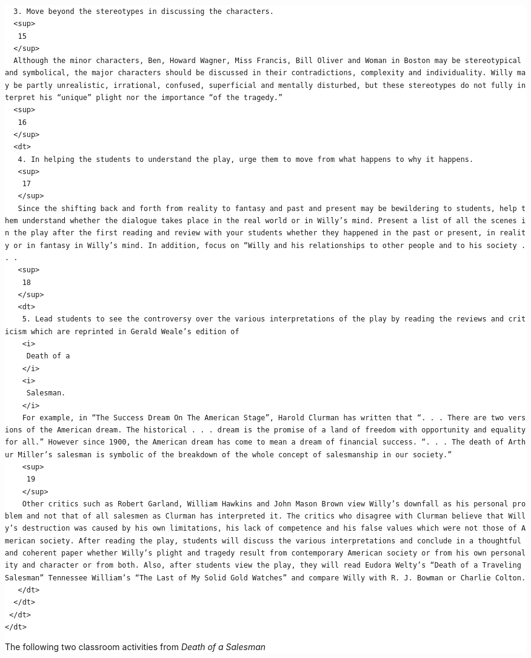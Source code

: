       3. Move beyond the stereotypes in discussing the characters.
      <sup>
       15
      </sup>
      Although the minor characters, Ben, Howard Wagner, Miss Francis, Bill Oliver and Woman in Boston may be stereotypical and symbolical, the major characters should be discussed in their contradictions, complexity and individuality. Willy may be partly unrealistic, irrational, confused, superficial and mentally disturbed, but these stereotypes do not fully interpret his “unique” plight nor the importance “of the tragedy.”
      <sup>
       16
      </sup>
      <dt>
       4. In helping the students to understand the play, urge them to move from what happens to why it happens.
       <sup>
        17
       </sup>
       Since the shifting back and forth from reality to fantasy and past and present may be bewildering to students, help them understand whether the dialogue takes place in the real world or in Willy’s mind. Present a list of all the scenes in the play after the first reading and review with your students whether they happened in the past or present, in reality or in fantasy in Willy’s mind. In addition, focus on “Willy and his relationships to other people and to his society . . .
       <sup>
        18
       </sup>
       <dt>
        5. Lead students to see the controversy over the various interpretations of the play by reading the reviews and criticism which are reprinted in Gerald Weale’s edition of
        <i>
         Death of a
        </i>
        <i>
         Salesman.
        </i>
        For example, in “The Success Dream On The American Stage”, Harold Clurman has written that “. . . There are two versions of the American dream. The historical . . . dream is the promise of a land of freedom with opportunity and equality for all.” However since 1900, the American dream has come to mean a dream of financial success. “. . . The death of Arthur Miller’s salesman is symbolic of the breakdown of the whole concept of salesmanship in our society.”
        <sup>
         19
        </sup>
        Other critics such as Robert Garland, William Hawkins and John Mason Brown view Willy’s downfall as his personal problem and not that of all salesmen as Clurman has interpreted it. The critics who disagree with Clurman believe that Willy’s destruction was caused by his own limitations, his lack of competence and his false values which were not those of American society. After reading the play, students will discuss the various interpretations and conclude in a thoughtful and coherent paper whether Willy’s plight and tragedy result from contemporary American society or from his own personality and character or from both. Also, after students view the play, they will read Eudora Welty’s “Death of a Traveling Salesman” Tennessee William’s “The Last of My Solid Gold Watches” and compare Willy with R. J. Bowman or Charlie Colton.
       </dt>
      </dt>
     </dt>
    </dt>
   </dt>
  </dl>
 </blockquote>
 The following two classroom activities from
 <i>
  Death of a Salesman
 </i>